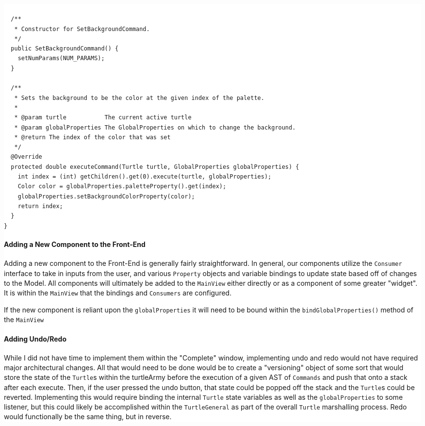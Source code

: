 ```java=

  /**
   * Constructor for SetBackgroundCommand.
   */
  public SetBackgroundCommand() {
    setNumParams(NUM_PARAMS);
  }

  /**
   * Sets the background to be the color at the given index of the palette.
   *
   * @param turtle           The current active turtle
   * @param globalProperties The GlobalProperties on which to change the background.
   * @return The index of the color that was set
   */
  @Override
  protected double executeCommand(Turtle turtle, GlobalProperties globalProperties) {
    int index = (int) getChildren().get(0).execute(turtle, globalProperties);
    Color color = globalProperties.paletteProperty().get(index);
    globalProperties.setBackgroundColorProperty(color);
    return index;
  }
}

```

#### Adding a New Component to the Front-End

Adding a new component to the Front-End is generally fairly straightforward. In general, our components utilize the `Consumer` interface to take in inputs from the user, and various `Property` objects and variable bindings to update state based off of changes to the Model. All components will ultimately be added to the `MainView` either directly or as a component of some greater "widget". It is within the `MainView` that the bindings and `Consumers` are configured.

If the new component is reliant upon the `globalProperties` it will need to be bound within the `bindGlobalProperties()` method of the `MainView`

#### Adding Undo/Redo

While I did not have time to implement them within the "Complete" window, implementing undo and redo would not have required major architectural changes. All that would need to be done would be to create a "versioning" object of some sort that would store the state of the `Turtle`s within the turtleArmy before the execution of a given AST of `Commands` and push that onto a stack after each execute. Then, if the user pressed the undo button, that state could be popped off the stack and the `Turtle`s could be reverted. Implementing this would require binding the internal `Turtle` state variables as well as the `globalProperties` to some listener, but this could likely be accomplished within the `TurtleGeneral` as part of the overall `Turtle` marshalling process. Redo would functionally be the same thing, but in reverse.
